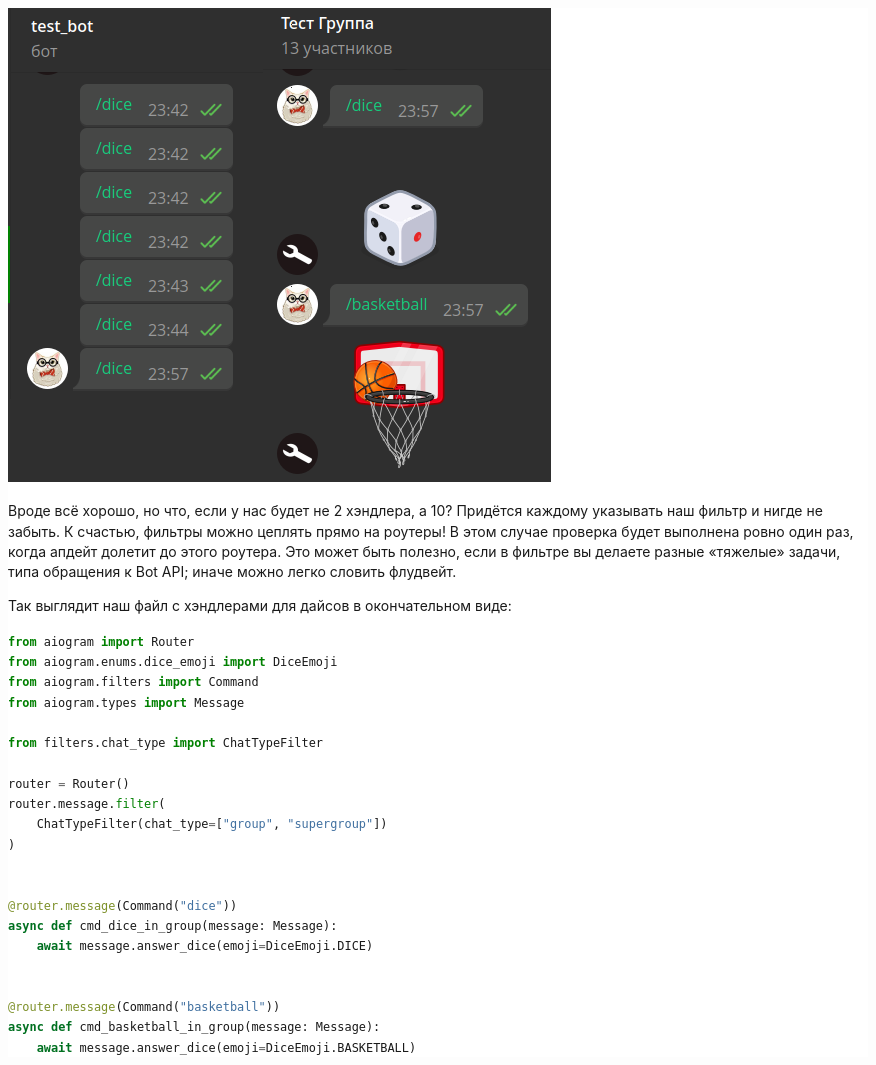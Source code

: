 ![Работа фильтра в группе](../images/ru/filters-and-middlewares/group_filter.png)

Вроде всё хорошо, но что, если у нас будет не 2 хэндлера, а 10? Придётся каждому указывать наш 
фильтр и нигде не забыть. К счастью, фильтры можно цеплять прямо на роутеры! В этом случае проверка 
будет выполнена ровно один раз, когда апдейт долетит до этого роутера. Это может быть полезно, 
если в фильтре вы делаете разные «тяжелые» задачи, типа обращения к Bot API; иначе можно 
легко словить флудвейт.

Так выглядит наш файл с хэндлерами для дайсов в окончательном виде:

```python title="handlers/group_games.py"
from aiogram import Router
from aiogram.enums.dice_emoji import DiceEmoji
from aiogram.filters import Command
from aiogram.types import Message

from filters.chat_type import ChatTypeFilter

router = Router()
router.message.filter(
    ChatTypeFilter(chat_type=["group", "supergroup"])
)


@router.message(Command("dice"))
async def cmd_dice_in_group(message: Message):
    await message.answer_dice(emoji=DiceEmoji.DICE)


@router.message(Command("basketball"))
async def cmd_basketball_in_group(message: Message):
    await message.answer_dice(emoji=DiceEmoji.BASKETBALL)
```

